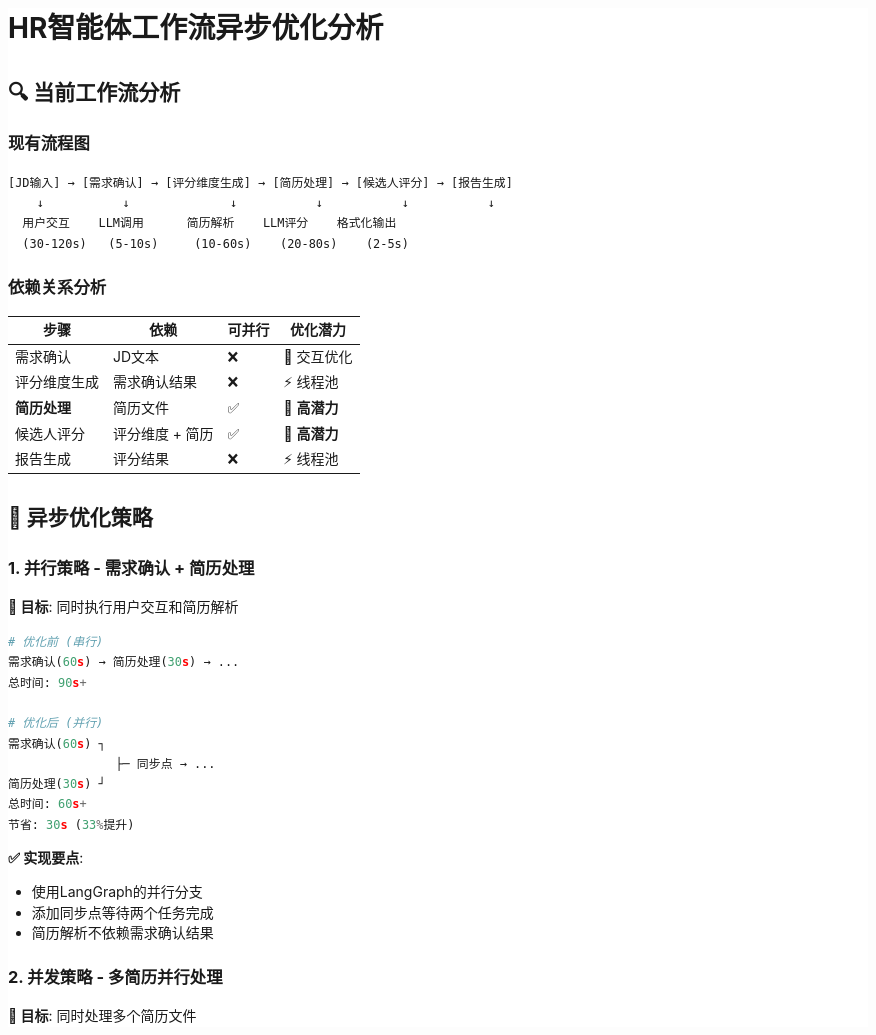 # HR智能体工作流异步优化分析

## 🔍 当前工作流分析

### 现有流程图
```
[JD输入] → [需求确认] → [评分维度生成] → [简历处理] → [候选人评分] → [报告生成]
    ↓           ↓              ↓           ↓           ↓           ↓
  用户交互    LLM调用      简历解析    LLM评分    格式化输出
  (30-120s)   (5-10s)     (10-60s)    (20-80s)    (2-5s)
```

### 依赖关系分析

| 步骤 | 依赖 | 可并行 | 优化潜力 |
|------|------|--------|----------|
| 需求确认 | JD文本 | ❌ | 🔄 交互优化 |
| 评分维度生成 | 需求确认结果 | ❌ | ⚡ 线程池 |
| **简历处理** | 简历文件 | ✅ | 🚀 **高潜力** |
| 候选人评分 | 评分维度 + 简历 | ✅ | 🚀 **高潜力** |
| 报告生成 | 评分结果 | ❌ | ⚡ 线程池 |

## 🚀 异步优化策略

### 1. 并行策略 - 需求确认 + 简历处理
**🎯 目标**: 同时执行用户交互和简历解析

```python
# 优化前 (串行)
需求确认(60s) → 简历处理(30s) → ... 
总时间: 90s+

# 优化后 (并行)
需求确认(60s) ┐
               ├─ 同步点 → ...
简历处理(30s) ┘
总时间: 60s+
节省: 30s (33%提升)
```

**✅ 实现要点**:
- 使用LangGraph的并行分支
- 添加同步点等待两个任务完成
- 简历解析不依赖需求确认结果

### 2. 并发策略 - 多简历并行处理
**🎯 目标**: 同时处理多个简历文件
